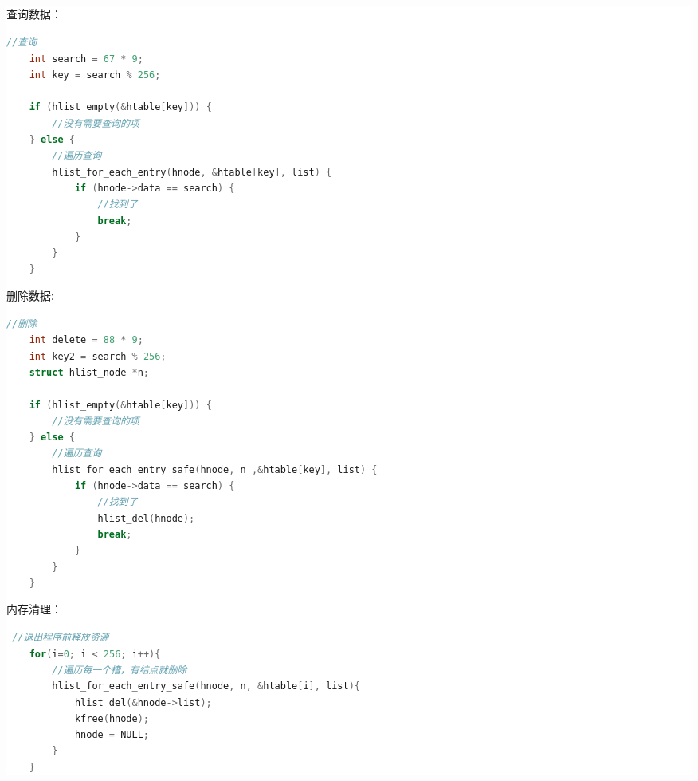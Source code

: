 查询数据：

```c
//查询
    int search = 67 * 9;
    int key = search % 256;

    if (hlist_empty(&htable[key])) {
        //没有需要查询的项
    } else {
        //遍历查询
        hlist_for_each_entry(hnode, &htable[key], list) {
            if (hnode->data == search) {
                //找到了
                break;
            }
        }
    }
```

删除数据:

```c
//删除
    int delete = 88 * 9;
    int key2 = search % 256;
    struct hlist_node *n;

    if (hlist_empty(&htable[key])) {
        //没有需要查询的项
    } else {
        //遍历查询
        hlist_for_each_entry_safe(hnode, n ,&htable[key], list) {
            if (hnode->data == search) {
                //找到了
                hlist_del(hnode);
                break;
            }
        }
    }
```

内存清理：

```c
 //退出程序前释放资源
    for(i=0; i < 256; i++){
        //遍历每一个槽，有结点就删除
        hlist_for_each_entry_safe(hnode, n, &htable[i], list){
            hlist_del(&hnode->list);
            kfree(hnode);
            hnode = NULL;
        }
    }

```
